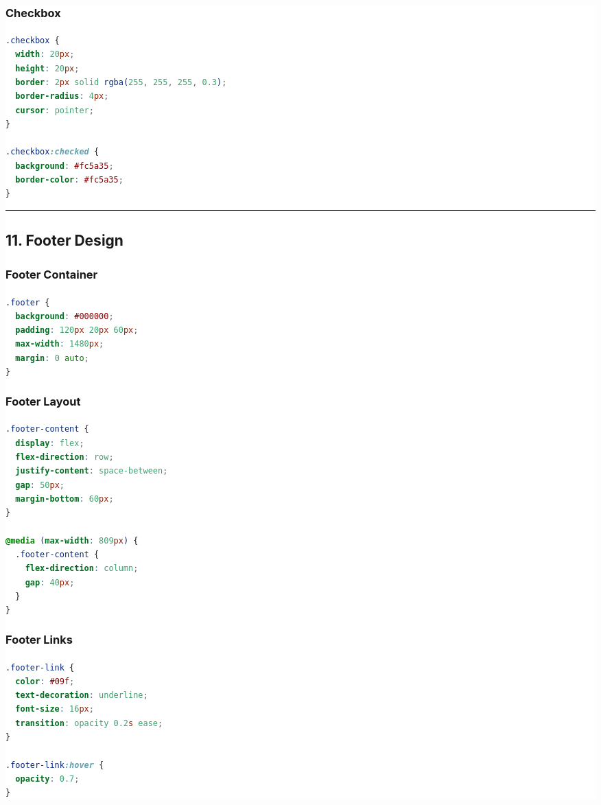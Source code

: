 ### Checkbox
```css
.checkbox {
  width: 20px;
  height: 20px;
  border: 2px solid rgba(255, 255, 255, 0.3);
  border-radius: 4px;
  cursor: pointer;
}

.checkbox:checked {
  background: #fc5a35;
  border-color: #fc5a35;
}
```

---

## 11. Footer Design

### Footer Container
```css
.footer {
  background: #000000;
  padding: 120px 20px 60px;
  max-width: 1480px;
  margin: 0 auto;
}
```

### Footer Layout
```css
.footer-content {
  display: flex;
  flex-direction: row;
  justify-content: space-between;
  gap: 50px;
  margin-bottom: 60px;
}

@media (max-width: 809px) {
  .footer-content {
    flex-direction: column;
    gap: 40px;
  }
}
```

### Footer Links
```css
.footer-link {
  color: #09f;
  text-decoration: underline;
  font-size: 16px;
  transition: opacity 0.2s ease;
}

.footer-link:hover {
  opacity: 0.7;
}
```
